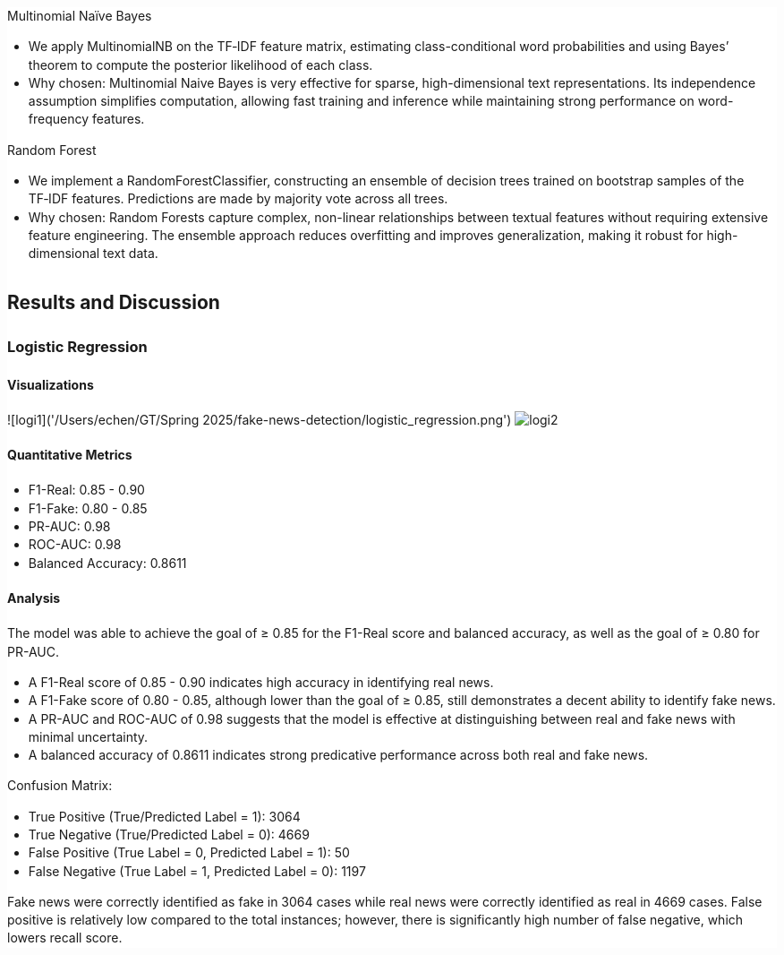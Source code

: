 Multinomial Naïve Bayes
- We apply MultinomialNB on the TF‑IDF feature matrix, estimating class-conditional word probabilities and using Bayes’ theorem to compute the posterior likelihood of each class.
- Why chosen: Multinomial Naive Bayes is very effective for sparse, high-dimensional text representations. Its independence assumption simplifies computation, allowing fast training and inference while maintaining strong performance on word-frequency features.

Random Forest
- We implement a RandomForestClassifier, constructing an ensemble of decision trees trained on bootstrap samples of the TF‑IDF features. Predictions are made by majority vote across all trees.
- Why chosen: Random Forests capture complex, non-linear relationships between textual features without requiring extensive feature engineering. The ensemble approach reduces overfitting and improves generalization, making it robust for high-dimensional text data.

## Results and Discussion

### Logistic Regression
#### Visualizations
![logi1]('/Users/echen/GT/Spring 2025/fake-news-detection/logistic_regression.png')
![logi2](https://github.gatech.edu/ML4641Team19/CS4641-Project/assets/64872/519b136e-23a8-469e-a306-7553ca8b002c)


#### Quantitative Metrics
- F1-Real: 0.85 - 0.90
- F1-Fake: 0.80 - 0.85
- PR-AUC: 0.98
- ROC-AUC: 0.98
- Balanced Accuracy: 0.8611

#### Analysis
The model was able to achieve the goal of ≥ 0.85 for the F1-Real score and balanced accuracy, as well as the goal of ≥ 0.80 for PR-AUC.

- A F1-Real score of 0.85 - 0.90 indicates high accuracy in identifying real news.
- A F1-Fake score of 0.80 - 0.85, although lower than the goal of ≥ 0.85, still demonstrates a decent ability to identify fake news.
- A PR-AUC and ROC-AUC of 0.98 suggests that the model is effective at distinguishing between real and fake news with minimal uncertainty.
- A balanced accuracy of 0.8611 indicates strong predicative performance across both real and fake news.

Confusion Matrix: 
- True Positive (True/Predicted Label = 1): 3064
- True Negative (True/Predicted Label = 0): 4669
- False Positive (True Label = 0, Predicted Label = 1): 50
- False Negative (True Label = 1, Predicted Label = 0): 1197

Fake news were correctly identified as fake in 3064 cases while real news were correctly identified as real in 4669 cases. False positive is relatively low compared to the total instances; however, there is significantly high number of false negative, which lowers recall score. 
